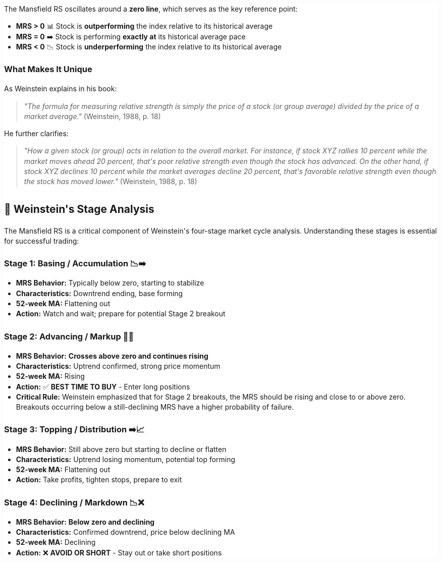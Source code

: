 The Mansfield RS oscillates around a **zero line**, which serves as the key reference point:

- **MRS > 0** 📊 Stock is **outperforming** the index relative to its historical average
- **MRS = 0** ➡️ Stock is performing **exactly at** its historical average pace
- **MRS < 0** 📉 Stock is **underperforming** the index relative to its historical average

### What Makes It Unique

As Weinstein explains in his book:

> *"The formula for measuring relative strength is simply the price of a stock (or group average) divided by the price of a market average."* (Weinstein, 1988, p. 18)

He further clarifies:

> *"How a given stock (or group) acts in relation to the overall market. For instance, if stock XYZ rallies 10 percent while the market moves ahead 20 percent, that's poor relative strength even though the stock has advanced. On the other hand, if stock XYZ declines 10 percent while the market averages decline 20 percent, that's favorable relative strength even though the stock has moved lower."* (Weinstein, 1988, p. 18)

## 🔄 Weinstein's Stage Analysis

The Mansfield RS is a critical component of Weinstein's four-stage market cycle analysis. Understanding these stages is essential for successful trading:

### Stage 1: Basing / Accumulation 📉➡️
- **MRS Behavior:** Typically below zero, starting to stabilize
- **Characteristics:** Downtrend ending, base forming
- **52-week MA:** Flattening out
- **Action:** Watch and wait; prepare for potential Stage 2 breakout

### Stage 2: Advancing / Markup 🚀✅
- **MRS Behavior:** **Crosses above zero and continues rising**
- **Characteristics:** Uptrend confirmed, strong price momentum
- **52-week MA:** Rising
- **Action:** ✅ **BEST TIME TO BUY** - Enter long positions
- **Critical Rule:** Weinstein emphasized that for Stage 2 breakouts, the MRS should be rising and close to or above zero. Breakouts occurring below a still-declining MRS have a higher probability of failure.

### Stage 3: Topping / Distribution ➡️📈
- **MRS Behavior:** Still above zero but starting to decline or flatten
- **Characteristics:** Uptrend losing momentum, potential top forming
- **52-week MA:** Flattening out
- **Action:** Take profits, tighten stops, prepare to exit

### Stage 4: Declining / Markdown 📉❌
- **MRS Behavior:** **Below zero and declining**
- **Characteristics:** Confirmed downtrend, price below declining MA
- **52-week MA:** Declining
- **Action:** ❌ **AVOID OR SHORT** - Stay out or take short positions
